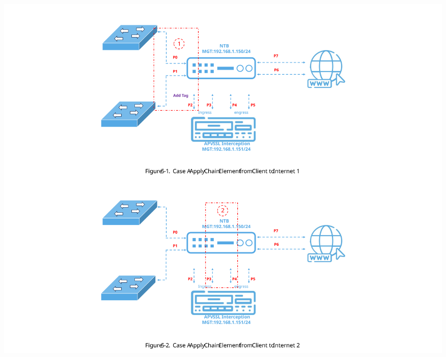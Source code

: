 <center><img src="./pic/Case_A_Apply_Chain_Element_Internet_1.svg" width="70%"/></center>
<center><img src="./pic/Case_A_Apply_Chain_Element_Internet_2.svg" width="70%"/></center>